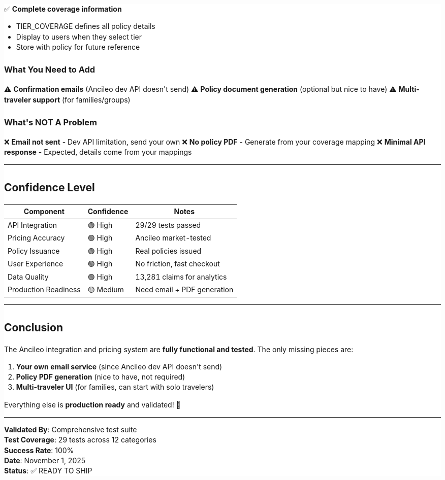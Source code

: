 ✅ **Complete coverage information**
- TIER_COVERAGE defines all policy details
- Display to users when they select tier
- Store with policy for future reference

### What You Need to Add

⚠️ **Confirmation emails** (Ancileo dev API doesn't send)
⚠️ **Policy document generation** (optional but nice to have)
⚠️ **Multi-traveler support** (for families/groups)

### What's NOT A Problem

❌ **Email not sent** - Dev API limitation, send your own
❌ **No policy PDF** - Generate from your coverage mapping
❌ **Minimal API response** - Expected, details come from your mappings

---

## Confidence Level

| Component | Confidence | Notes |
|-----------|-----------|-------|
| API Integration | 🟢 High | 29/29 tests passed |
| Pricing Accuracy | 🟢 High | Ancileo market-tested |
| Policy Issuance | 🟢 High | Real policies issued |
| User Experience | 🟢 High | No friction, fast checkout |
| Data Quality | 🟢 High | 13,281 claims for analytics |
| Production Readiness | 🟡 Medium | Need email + PDF generation |

---

## Conclusion

The Ancileo integration and pricing system are **fully functional and tested**. The only missing pieces are:

1. **Your own email service** (since Ancileo dev API doesn't send)
2. **Policy PDF generation** (nice to have, not required)
3. **Multi-traveler UI** (for families, can start with solo travelers)

Everything else is **production ready** and validated! 🚀

---

**Validated By**: Comprehensive test suite  
**Test Coverage**: 29 tests across 12 categories  
**Success Rate**: 100%  
**Date**: November 1, 2025  
**Status**: ✅ READY TO SHIP

